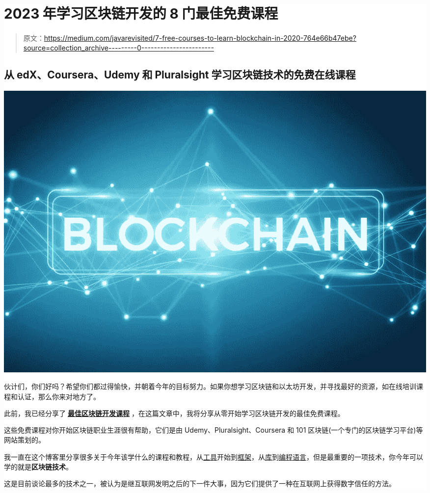 # 2023 年学习区块链开发的 8 门最佳免费课程

> 原文：<https://medium.com/javarevisited/7-free-courses-to-learn-blockchain-in-2020-764e66b47ebe?source=collection_archive---------0----------------------->

## 从 edX、Coursera、Udemy 和 Pluralsight 学习区块链技术的免费在线课程

[![](img/5c12294b04d41aebd4d1f9015c19bc9a.png)](http://bit.ly/2F70NeE)

伙计们，你们好吗？希望你们都过得愉快，并朝着今年的目标努力。如果你想学习区块链和以太坊开发，并寻找最好的资源，如在线培训课程和认证，那么你来对地方了。

此前，我已经分享了 [**最佳区块链开发课程**](/javarevisited/best-blockchain-courses-and-certification-in-2020-63729f8f04d0) ，在这篇文章中，我将分享从零开始学习区块链开发的最佳免费课程。

这些免费课程对你开始区块链职业生涯很有帮助，它们是由 Udemy、Pluralsight、Coursera 和 101 区块链(一个专门的区块链学习平台)等网站策划的。

我一直在这个博客里分享很多关于今年该学什么的课程和教程，从[工具](http://javarevisited.blogspot.sg/2018/01/10-unit-testing-and-integration-tools-for-java-programmers.html)开始到[框架](http://www.java67.com/2018/01/top-10-web-mobile-and-big-data-framework-libraries-technologies-programmers-should-learn-in-2018.html)，从[库](http://javarevisited.blogspot.sg/2018/01/top-20-libraries-and-apis-for-java-programmers.html)到[编程语言](http://www.java67.com/2017/12/10-programming-languages-to-learn-in.html)，但是最重要的一项技术，你今年可以学的就是**区块链技术**。

这是目前谈论最多的技术之一，被认为是继互联网发明之后的下一件大事，因为它们提供了一种在互联网上获得数字信任的方法。
